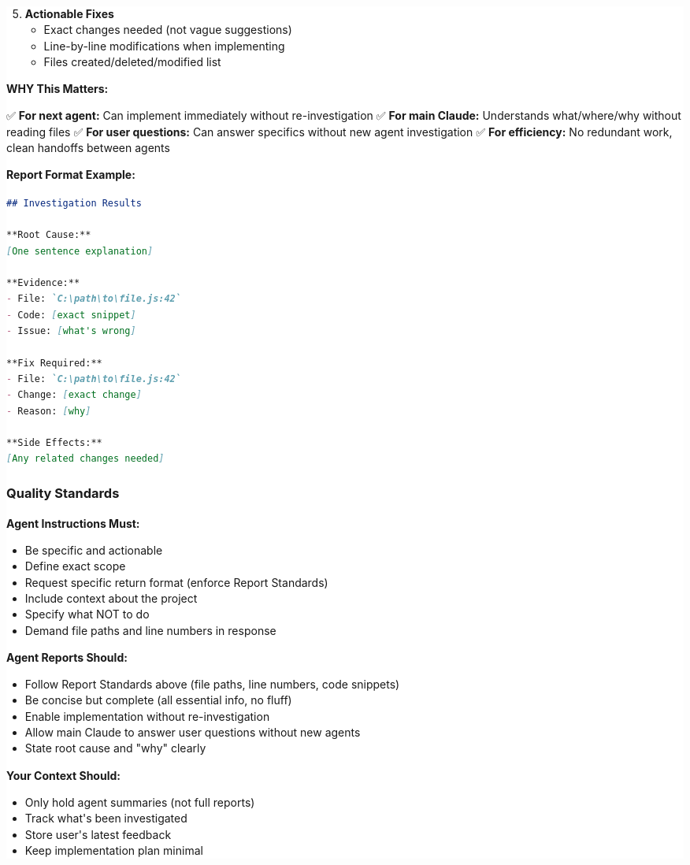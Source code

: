 5. **Actionable Fixes**
   - Exact changes needed (not vague suggestions)
   - Line-by-line modifications when implementing
   - Files created/deleted/modified list

**WHY This Matters:**

✅ **For next agent:** Can implement immediately without re-investigation
✅ **For main Claude:** Understands what/where/why without reading files
✅ **For user questions:** Can answer specifics without new agent investigation
✅ **For efficiency:** No redundant work, clean handoffs between agents

**Report Format Example:**
```markdown
## Investigation Results

**Root Cause:**
[One sentence explanation]

**Evidence:**
- File: `C:\path\to\file.js:42`
- Code: [exact snippet]
- Issue: [what's wrong]

**Fix Required:**
- File: `C:\path\to\file.js:42`
- Change: [exact change]
- Reason: [why]

**Side Effects:**
[Any related changes needed]
```

### Quality Standards

**Agent Instructions Must:**
- Be specific and actionable
- Define exact scope
- Request specific return format (enforce Report Standards)
- Include context about the project
- Specify what NOT to do
- Demand file paths and line numbers in response

**Agent Reports Should:**
- Follow Report Standards above (file paths, line numbers, code snippets)
- Be concise but complete (all essential info, no fluff)
- Enable implementation without re-investigation
- Allow main Claude to answer user questions without new agents
- State root cause and "why" clearly

**Your Context Should:**
- Only hold agent summaries (not full reports)
- Track what's been investigated
- Store user's latest feedback
- Keep implementation plan minimal
